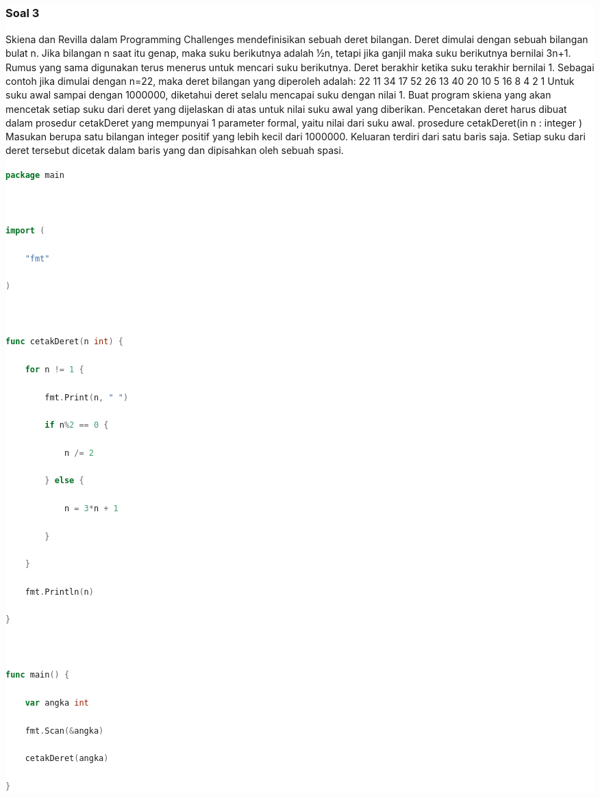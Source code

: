 ### Soal 3

Skiena dan Revilla dalam Programming Challenges mendefinisikan sebuah deret bilangan. Deret dimulai dengan sebuah bilangan bulat n. Jika bilangan n saat itu genap, maka suku berikutnya adalah ½n, tetapi jika ganjil maka suku berikutnya bernilai 3n+1. Rumus yang sama digunakan terus menerus untuk mencari suku berikutnya. Deret berakhir ketika suku terakhir bernilai 1. Sebagai contoh jika dimulai dengan n=22, maka deret bilangan yang diperoleh adalah: 22 11 34 17 52 26 13 40 20 10 5 16 8 4 2 1 Untuk suku awal sampai dengan 1000000, diketahui deret selalu mencapai suku dengan nilai 1. Buat program skiena yang akan mencetak setiap suku dari deret yang dijelaskan di atas untuk nilai suku awal yang diberikan. Pencetakan deret harus dibuat dalam prosedur cetakDeret yang mempunyai 1 parameter formal, yaitu nilai dari suku awal. prosedure cetakDeret(in n : integer ) Masukan berupa satu bilangan integer positif yang lebih kecil dari 1000000. Keluaran terdiri dari satu baris saja. Setiap suku dari deret tersebut dicetak dalam baris yang dan dipisahkan oleh sebuah spasi.

```go
package main

  

import (

    "fmt"

)

  

func cetakDeret(n int) {

    for n != 1 {

        fmt.Print(n, " ")

        if n%2 == 0 {

            n /= 2

        } else {

            n = 3*n + 1

        }

    }

    fmt.Println(n)

}

  

func main() {

    var angka int

    fmt.Scan(&angka)

    cetakDeret(angka)

}
```
